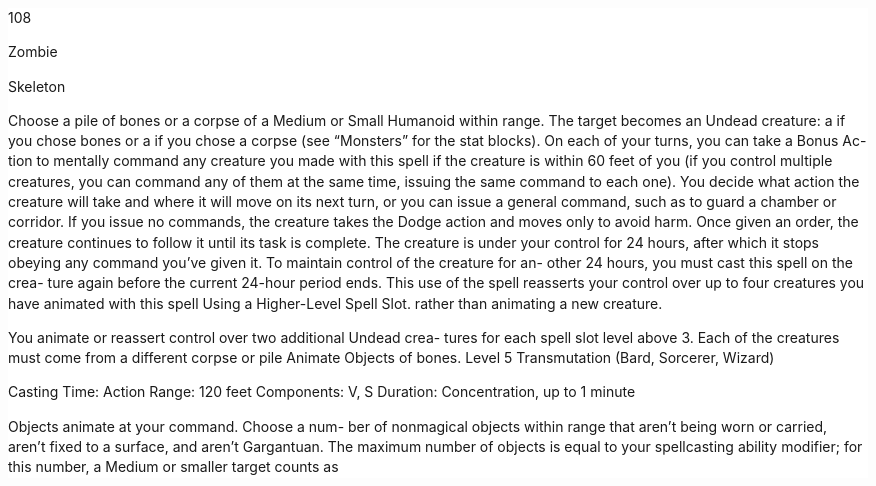 108

Zombie

Skeleton

Choose a pile of bones or a corpse of a Medium or
Small Humanoid within range. The target becomes
an Undead creature: a
 if you chose bones
or a
 if you chose a corpse (see “Monsters”
for the stat blocks).
  On each of your turns, you can take a Bonus Ac-
tion to mentally command any creature you made
with this spell if the creature is within 60 feet of
you (if you control multiple creatures, you can
command any of them at the same time, issuing the
same command to each one). You decide what action
the creature will take and where it will move on
its next turn, or you can issue a general command,
such as to guard a chamber or corridor. If you issue
no commands, the creature takes the Dodge action
and moves only to avoid harm. Once given an order,
the creature continues to follow it until its task is
complete.
  The creature is under your control for 24 hours,
after which it stops obeying any command you’ve
given it. To maintain control of the creature for an-
other 24 hours, you must cast this spell on the crea-
ture again before the current 24-hour period ends.
This use of the spell reasserts your control over up
to four creatures you have animated with this spell
  Using a Higher-Level Spell Slot.
rather than animating a new creature.

 You animate or
reassert control over two additional Undead crea-
tures for each spell slot level above 3. Each of the
creatures must come from a different corpse or pile
Animate Objects
of bones.
Level 5 Transmutation (Bard, Sorcerer, Wizard)

Casting Time: Action
Range: 120 feet
Components: V, S
Duration: Concentration, up to 1 minute

Objects animate at your command. Choose a num-
ber of nonmagical objects within range that aren’t
being worn or carried, aren’t fixed to a surface, and
aren’t Gargantuan. The maximum number of objects
is equal to your spellcasting ability modifier; for
this number, a Medium or smaller target counts as
